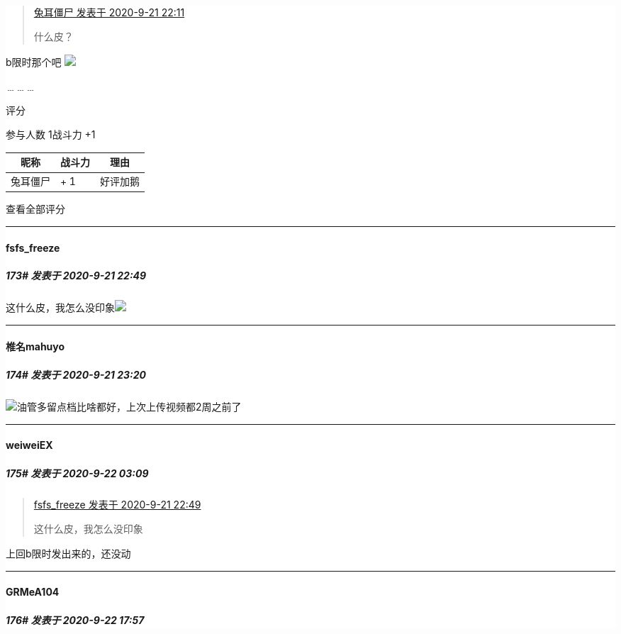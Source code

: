 
<blockquote><a href="httphttps://bbs.saraba1st.com/2b/forum.php?mod=redirect&amp;goto=findpost&amp;pid=48808870&amp;ptid=1960786" target="_blank">兔耳僵尸 发表于 2020-9-21 22:11</a>

什么皮？</blockquote>
b限时那个吧
<img src="https://img.nga.178.com/attachments/mon_202009/10/-zue37Q5-dkr7KyT1kSau-dl.jpg" referrerpolicy="no-referrer">


﹍﹍﹍

评分


 参与人数 1战斗力 +1

|昵称|战斗力|理由|
|----|---|---|
| 兔耳僵尸| + 1|好评加鹅|


查看全部评分


-----

####  fsfs_freeze  
##### 173#       发表于 2020-9-21 22:49


这什么皮，我怎么没印象<img src="https://static.saraba1st.com/image/smiley/face2017/002.png" referrerpolicy="no-referrer">


-----

####  椎名mahuyo  
##### 174#       发表于 2020-9-21 23:20


<img src="https://static.saraba1st.com/image/smiley/face2017/009.gif" referrerpolicy="no-referrer">油管多留点档比啥都好，上次上传视频都2周之前了


-----

####  weiweiEX  
##### 175#       发表于 2020-9-22 03:09


<blockquote><a href="httphttps://bbs.saraba1st.com/2b/forum.php?mod=redirect&amp;goto=findpost&amp;pid=48809287&amp;ptid=1960786" target="_blank">fsfs_freeze 发表于 2020-9-21 22:49</a>

这什么皮，我怎么没印象</blockquote>
上回b限时发出来的，还没动


-----

####  GRMeA104  
##### 176#       发表于 2020-9-22 17:57
